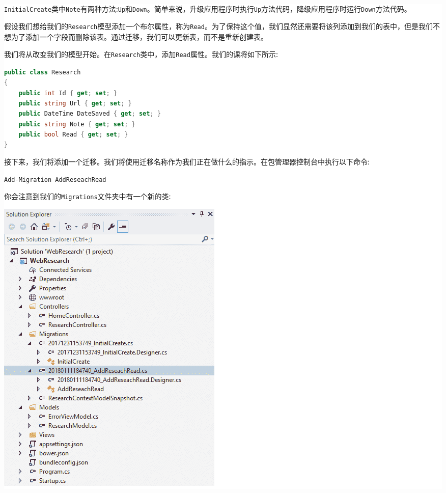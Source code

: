 `InitialCreate`类中`Note`有两种方法:`Up`和`Down`。简单来说，升级应用程序时执行`Up`方法代码，降级应用程序时运行`Down`方法代码。

假设我们想给我们的`Research`模型添加一个布尔属性，称为`Read`。为了保持这个值，我们显然还需要将该列添加到我们的表中，但是我们不想为了添加一个字段而删除该表。通过迁移，我们可以更新表，而不是重新创建表。

我们将从改变我们的模型开始。在`Research`类中，添加`Read`属性。我们的课将如下所示:

```cs
public class Research 
{ 
    public int Id { get; set; } 
    public string Url { get; set; } 
    public DateTime DateSaved { get; set; } 
    public string Note { get; set; } 
    public bool Read { get; set; } 
} 
```

接下来，我们将添加一个迁移。我们将使用迁移名称作为我们正在做什么的指示。在包管理器控制台中执行以下命令:

```cs
Add-Migration AddReseachRead
```

你会注意到我们的`Migrations`文件夹中有一个新的类:

![](img/9b38482c-dd68-4b06-b1b5-1af202327029.png)
